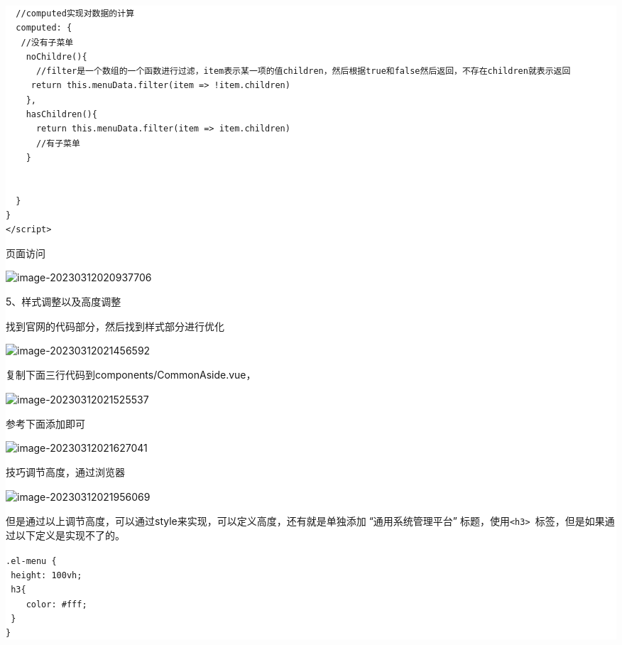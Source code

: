 ```vue
  //computed实现对数据的计算
  computed: {
   //没有子菜单
    noChildre(){
      //filter是一个数组的一个函数进行过滤，item表示某一项的值children，然后根据true和false然后返回，不存在children就表示返回
     return this.menuData.filter(item => !item.children)
    },
    hasChildren(){
      return this.menuData.filter(item => item.children)
      //有子菜单
    }


  }
}
</script>
```



页面访问

![image-20230312020937706](https://iteshell.oss-cn-beijing.aliyuncs.com/bookshell/golang/assets/image-20230312020937706.png)



5、样式调整以及高度调整

找到官网的代码部分，然后找到样式部分进行优化

![image-20230312021456592](https://iteshell.oss-cn-beijing.aliyuncs.com/bookshell/golang/assets/image-20230312021456592.png)



复制下面三行代码到components/CommonAside.vue，

![image-20230312021525537](https://iteshell.oss-cn-beijing.aliyuncs.com/bookshell/golang/assets/image-20230312021525537.png)



参考下面添加即可

![image-20230312021627041](https://iteshell.oss-cn-beijing.aliyuncs.com/bookshell/golang/assets/image-20230312021627041.png)



技巧调节高度，通过浏览器

![image-20230312021956069](https://iteshell.oss-cn-beijing.aliyuncs.com/bookshell/golang/assets/image-20230312021956069.png)



但是通过以上调节高度，可以通过style来实现，可以定义高度，还有就是单独添加 “通用系统管理平台” 标题，使用```<h3> ```标签，但是如果通过以下定义是实现不了的。

```
.el-menu {
 height: 100vh; 
 h3{
    color: #fff;
 }
}
```
